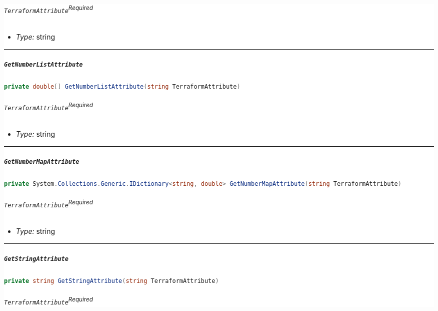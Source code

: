 ###### `TerraformAttribute`<sup>Required</sup> <a name="TerraformAttribute" id="@cdktf/provider-datadog.softwareCatalog.SoftwareCatalog.getNumberAttribute.parameter.terraformAttribute"></a>

- *Type:* string

---

##### `GetNumberListAttribute` <a name="GetNumberListAttribute" id="@cdktf/provider-datadog.softwareCatalog.SoftwareCatalog.getNumberListAttribute"></a>

```csharp
private double[] GetNumberListAttribute(string TerraformAttribute)
```

###### `TerraformAttribute`<sup>Required</sup> <a name="TerraformAttribute" id="@cdktf/provider-datadog.softwareCatalog.SoftwareCatalog.getNumberListAttribute.parameter.terraformAttribute"></a>

- *Type:* string

---

##### `GetNumberMapAttribute` <a name="GetNumberMapAttribute" id="@cdktf/provider-datadog.softwareCatalog.SoftwareCatalog.getNumberMapAttribute"></a>

```csharp
private System.Collections.Generic.IDictionary<string, double> GetNumberMapAttribute(string TerraformAttribute)
```

###### `TerraformAttribute`<sup>Required</sup> <a name="TerraformAttribute" id="@cdktf/provider-datadog.softwareCatalog.SoftwareCatalog.getNumberMapAttribute.parameter.terraformAttribute"></a>

- *Type:* string

---

##### `GetStringAttribute` <a name="GetStringAttribute" id="@cdktf/provider-datadog.softwareCatalog.SoftwareCatalog.getStringAttribute"></a>

```csharp
private string GetStringAttribute(string TerraformAttribute)
```

###### `TerraformAttribute`<sup>Required</sup> <a name="TerraformAttribute" id="@cdktf/provider-datadog.softwareCatalog.SoftwareCatalog.getStringAttribute.parameter.terraformAttribute"></a>
